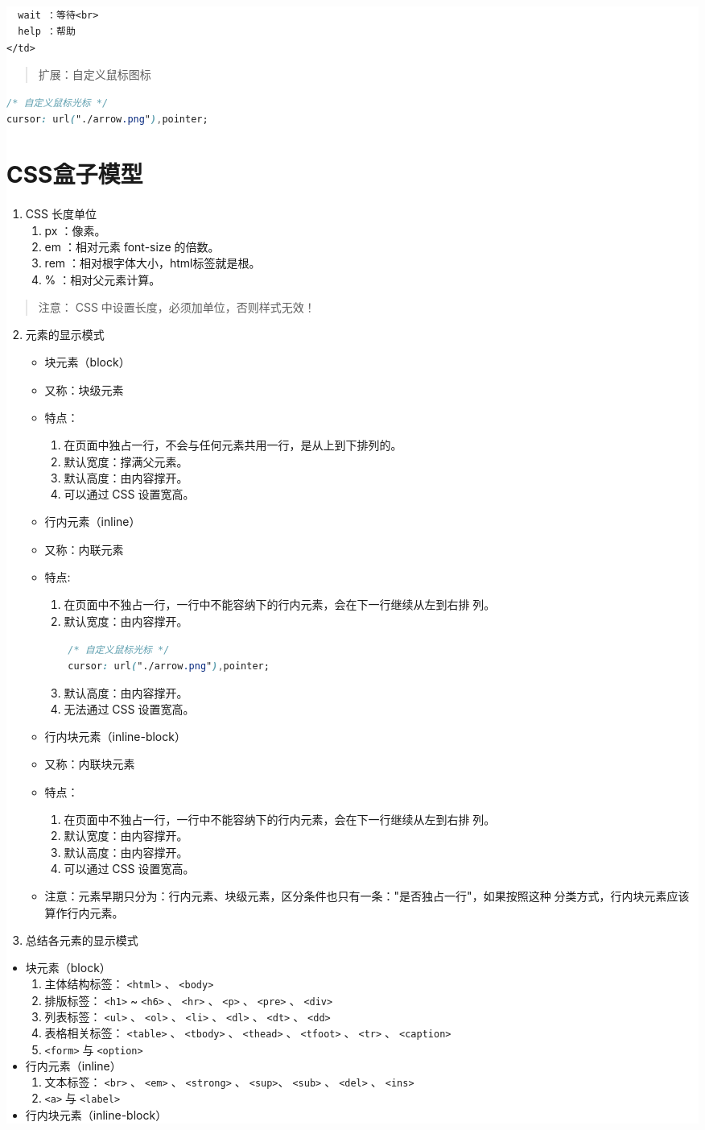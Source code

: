       wait ：等待<br>
      help ：帮助
    </td>
  </tr>
</table>

> 扩展：自定义鼠标图标
```css
/* 自定义鼠标光标 */
cursor: url("./arrow.png"),pointer;
```

# CSS盒子模型

1. CSS 长度单位
    1. px ：像素。
    2. em ：相对元素 font-size 的倍数。
    3. rem ：相对根字体大小，html标签就是根。
    4. % ：相对父元素计算。
> 注意： CSS 中设置长度，必须加单位，否则样式无效！

2. 元素的显示模式
    - 块元素（block）
    - 又称：块级元素
    - 特点：
        1. 在页面中独占一行，不会与任何元素共用一行，是从上到下排列的。
        2. 默认宽度：撑满父元素。
        3. 默认高度：由内容撑开。
        4. 可以通过 CSS 设置宽高。

    - 行内元素（inline）
    - 又称：内联元素
    - 特点:
        1. 在页面中不独占一行，一行中不能容纳下的行内元素，会在下一行继续从左到右排
        列。
        2. 默认宽度：由内容撑开。
        ```css
            /* 自定义鼠标光标 */
            cursor: url("./arrow.png"),pointer;
        ```
        3. 默认高度：由内容撑开。
        4. 无法通过 CSS 设置宽高。

    - 行内块元素（inline-block）
    - 又称：内联块元素
    - 特点：
        1. 在页面中不独占一行，一行中不能容纳下的行内元素，会在下一行继续从左到右排
        列。
        2. 默认宽度：由内容撑开。
        3. 默认高度：由内容撑开。
        4. 可以通过 CSS 设置宽高。
    - 注意：元素早期只分为：行内元素、块级元素，区分条件也只有一条："是否独占一行"，如果按照这种
    分类方式，行内块元素应该算作行内元素。
3. 总结各元素的显示模式
- 块元素（block）
    1. 主体结构标签： `<html>` 、 `<body>`
    2. 排版标签： `<h1>` ~ `<h6>` 、 `<hr>` 、 `<p>` 、 `<pre>` 、 `<div>`
    3. 列表标签： `<ul>` 、 `<ol>` 、 `<li>` 、 `<dl>` 、 `<dt>` 、 `<dd>`
    4. 表格相关标签： `<table>` 、 `<tbody>` 、 `<thead>` 、 `<tfoot>` 、 `<tr>` 、
    `<caption>`
    5. `<form>` 与 `<option>`
- 行内元素（inline）
    1. 文本标签： `<br>` 、 `<em>` 、 `<strong>` 、 `<sup>`、 `<sub>` 、 `<del>` 、 `<ins>`
    2. `<a>` 与 `<label>`
- 行内块元素（inline-block）